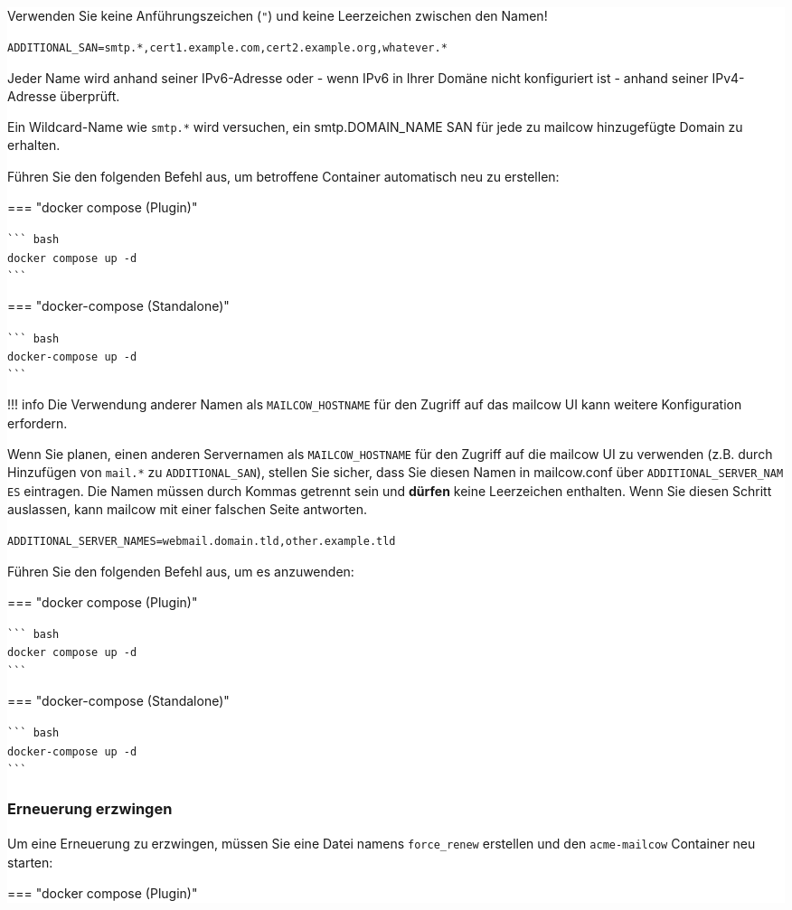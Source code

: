 Verwenden Sie keine Anführungszeichen (`"`) und keine Leerzeichen zwischen den Namen!

```
ADDITIONAL_SAN=smtp.*,cert1.example.com,cert2.example.org,whatever.*
```

Jeder Name wird anhand seiner IPv6-Adresse oder - wenn IPv6 in Ihrer Domäne nicht konfiguriert ist - anhand seiner IPv4-Adresse überprüft.

Ein Wildcard-Name wie `smtp.*` wird versuchen, ein smtp.DOMAIN_NAME SAN für jede zu mailcow hinzugefügte Domain zu erhalten.

Führen Sie den folgenden Befehl aus, um betroffene Container automatisch neu zu erstellen:

=== "docker compose (Plugin)"

    ``` bash
    docker compose up -d
    ```

=== "docker-compose (Standalone)"

    ``` bash
    docker-compose up -d
    ```

!!! info
    Die Verwendung anderer Namen als `MAILCOW_HOSTNAME` für den Zugriff auf das mailcow UI kann weitere Konfiguration erfordern.

Wenn Sie planen, einen anderen Servernamen als `MAILCOW_HOSTNAME` für den Zugriff auf die mailcow UI zu verwenden (z.B. durch Hinzufügen von `mail.*` zu `ADDITIONAL_SAN`), stellen Sie sicher, dass Sie diesen Namen in mailcow.conf über `ADDITIONAL_SERVER_NAMES` eintragen. Die Namen müssen durch Kommas getrennt sein und **dürfen** keine Leerzeichen enthalten. Wenn Sie diesen Schritt auslassen, kann mailcow mit einer falschen Seite antworten.

```
ADDITIONAL_SERVER_NAMES=webmail.domain.tld,other.example.tld
```

Führen Sie den folgenden Befehl aus, um es anzuwenden:

=== "docker compose (Plugin)"

    ``` bash
    docker compose up -d
    ```

=== "docker-compose (Standalone)"

    ``` bash
    docker-compose up -d
    ```

### Erneuerung erzwingen

Um eine Erneuerung zu erzwingen, müssen Sie eine Datei namens `force_renew` erstellen und den `acme-mailcow` Container neu starten:

=== "docker compose (Plugin)"
